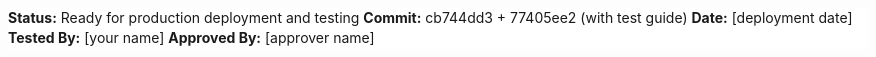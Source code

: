 
**Status:** Ready for production deployment and testing
**Commit:** cb744dd3 + 77405ee2 (with test guide)
**Date:** [deployment date]
**Tested By:** [your name]
**Approved By:** [approver name]

